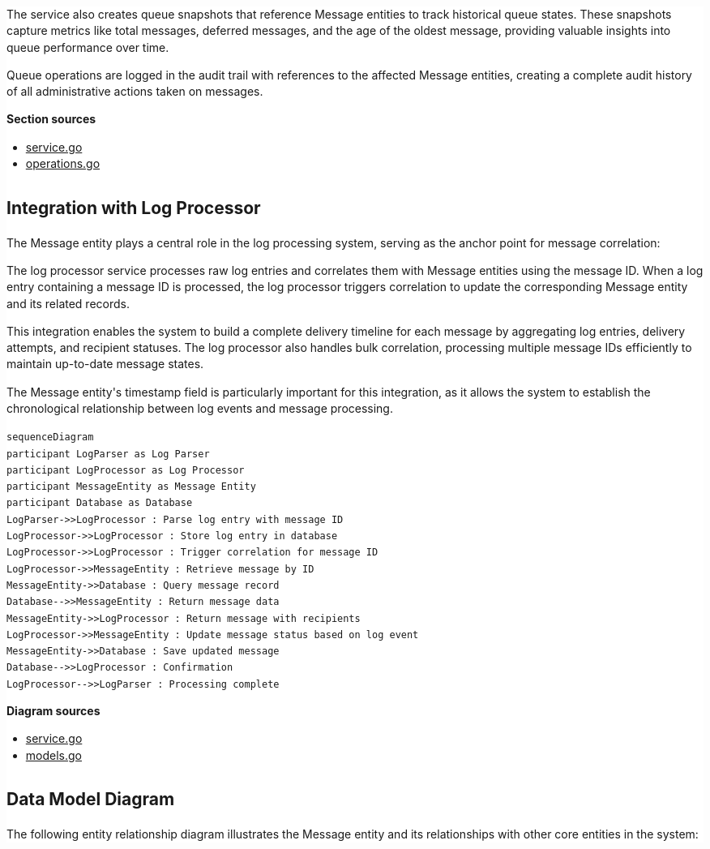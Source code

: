 The service also creates queue snapshots that reference Message entities to track historical queue states. These snapshots capture metrics like total messages, deferred messages, and the age of the oldest message, providing valuable insights into queue performance over time.

Queue operations are logged in the audit trail with references to the affected Message entities, creating a complete audit history of all administrative actions taken on messages.

**Section sources**
- [service.go](file://internal/queue/service.go#L1-L312)
- [operations.go](file://internal/queue/operations.go#L1-L433)

## Integration with Log Processor

The Message entity plays a central role in the log processing system, serving as the anchor point for message correlation:

The log processor service processes raw log entries and correlates them with Message entities using the message ID. When a log entry containing a message ID is processed, the log processor triggers correlation to update the corresponding Message entity and its related records.

This integration enables the system to build a complete delivery timeline for each message by aggregating log entries, delivery attempts, and recipient statuses. The log processor also handles bulk correlation, processing multiple message IDs efficiently to maintain up-to-date message states.

The Message entity's timestamp field is particularly important for this integration, as it allows the system to establish the chronological relationship between log events and message processing.


```mermaid
sequenceDiagram
participant LogParser as Log Parser
participant LogProcessor as Log Processor
participant MessageEntity as Message Entity
participant Database as Database
LogParser->>LogProcessor : Parse log entry with message ID
LogProcessor->>LogProcessor : Store log entry in database
LogProcessor->>LogProcessor : Trigger correlation for message ID
LogProcessor->>MessageEntity : Retrieve message by ID
MessageEntity->>Database : Query message record
Database-->>MessageEntity : Return message data
MessageEntity->>LogProcessor : Return message with recipients
LogProcessor->>MessageEntity : Update message status based on log event
MessageEntity->>Database : Save updated message
Database-->>LogProcessor : Confirmation
LogProcessor-->>LogParser : Processing complete
```


**Diagram sources**
- [service.go](file://internal/logprocessor/service.go#L1-L344)
- [models.go](file://internal/database/models.go#L1-L30)

## Data Model Diagram

The following entity relationship diagram illustrates the Message entity and its relationships with other core entities in the system:
